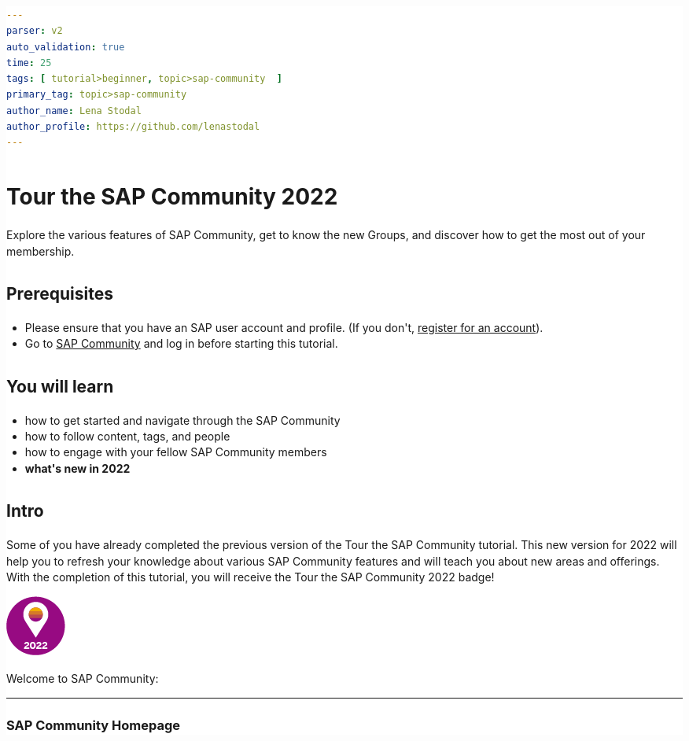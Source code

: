 ```yaml
---
parser: v2
auto_validation: true
time: 25  
tags: [ tutorial>beginner, topic>sap-community  ]
primary_tag: topic>sap-community
author_name: Lena Stodal
author_profile: https://github.com/lenastodal
---
```

# Tour the SAP Community 2022
 Explore the various features of SAP Community, get to know the new Groups, and discover how to get the most out of your membership. 

## Prerequisites
 - Please ensure that you have an SAP user account and profile. (If you don't, [register for an account](https://accounts.sap.com/ui/public/showRegisterForm?spName=https%3A%2F%2Fhana.ondemand.com%2Fskywalker)).
 - Go to [SAP Community](https://community.sap.com) and log in before starting this tutorial.

## You will learn
  - how to get started and navigate through the SAP Community  
  - how to follow content, tags, and people
  - how to engage with your fellow SAP Community members
  - **what's new in 2022**

## Intro
Some of you have already completed the previous version of the Tour the SAP Community tutorial. This new version for 2022 will help you to refresh your knowledge about various SAP Community features and will teach you about new areas and offerings. With the completion of this tutorial, you will receive the Tour the SAP Community 2022 badge!

![community-tour-2022](community-tour-2022.png)

Welcome to SAP Community:

<iframe width="560" height="315" src="https://www.youtube.com/embed/do_UT5NqAO0" frameborder="0" allow="accelerometer; autoplay; encrypted-media; gyroscope; picture-in-picture" allowfullscreen></iframe>

---

### SAP Community Homepage
